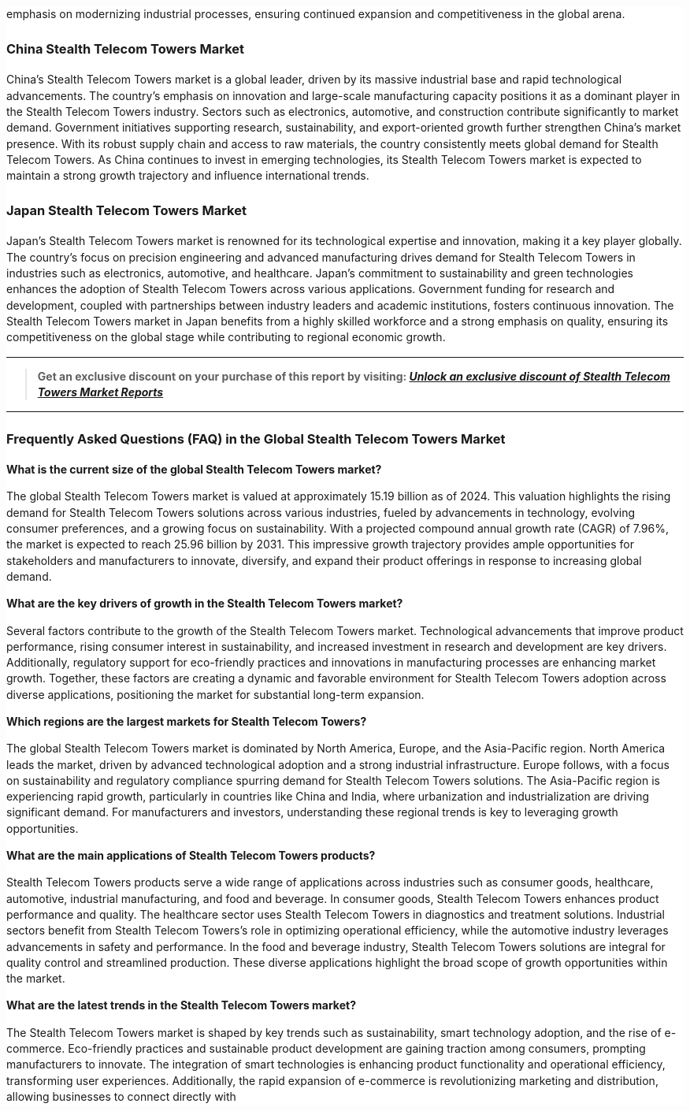 emphasis on modernizing industrial processes, ensuring continued expansion and competitiveness in the global arena.</p><h3>China Stealth Telecom Towers Market</h3><p>China&rsquo;s Stealth Telecom Towers market is a global leader, driven by its massive industrial base and rapid technological advancements. The country&rsquo;s emphasis on innovation and large-scale manufacturing capacity positions it as a dominant player in the Stealth Telecom Towers industry. Sectors such as electronics, automotive, and construction contribute significantly to market demand. Government initiatives supporting research, sustainability, and export-oriented growth further strengthen China&rsquo;s market presence. With its robust supply chain and access to raw materials, the country consistently meets global demand for Stealth Telecom Towers. As China continues to invest in emerging technologies, its Stealth Telecom Towers market is expected to maintain a strong growth trajectory and influence international trends.</p><h3>Japan Stealth Telecom Towers Market</h3><p>Japan&rsquo;s Stealth Telecom Towers market is renowned for its technological expertise and innovation, making it a key player globally. The country&rsquo;s focus on precision engineering and advanced manufacturing drives demand for Stealth Telecom Towers in industries such as electronics, automotive, and healthcare. Japan&rsquo;s commitment to sustainability and green technologies enhances the adoption of Stealth Telecom Towers across various applications. Government funding for research and development, coupled with partnerships between industry leaders and academic institutions, fosters continuous innovation. The Stealth Telecom Towers market in Japan benefits from a highly skilled workforce and a strong emphasis on quality, ensuring its competitiveness on the global stage while contributing to regional economic growth.</p><hr /><blockquote><p><strong>Get an exclusive discount on your purchase of this report by visiting: <em><a href="://marketresearchpulse.com/ask-for-discount/31972?utm_source=Github&amp;utm_medium=021">Unlock an exclusive discount of Stealth Telecom Towers Market Reports</a></em>&nbsp;</strong></p></blockquote><hr /><h3>Frequently Asked Questions (FAQ) in the Global Stealth Telecom Towers Market</h3><p><strong>What is the current size of the global Stealth Telecom Towers market?</strong></p><p>The global Stealth Telecom Towers market is valued at approximately 15.19 billion as of 2024. This valuation highlights the rising demand for Stealth Telecom Towers solutions across various industries, fueled by advancements in technology, evolving consumer preferences, and a growing focus on sustainability. With a projected compound annual growth rate (CAGR) of 7.96%, the market is expected to reach 25.96 billion by 2031. This impressive growth trajectory provides ample opportunities for stakeholders and manufacturers to innovate, diversify, and expand their product offerings in response to increasing global demand.</p><p><strong>What are the key drivers of growth in the Stealth Telecom Towers market?</strong></p><p>Several factors contribute to the growth of the Stealth Telecom Towers market. Technological advancements that improve product performance, rising consumer interest in sustainability, and increased investment in research and development are key drivers. Additionally, regulatory support for eco-friendly practices and innovations in manufacturing processes are enhancing market growth. Together, these factors are creating a dynamic and favorable environment for Stealth Telecom Towers adoption across diverse applications, positioning the market for substantial long-term expansion.</p><p><strong>Which regions are the largest markets for Stealth Telecom Towers?</strong></p><p>The global Stealth Telecom Towers market is dominated by North America, Europe, and the Asia-Pacific region. North America leads the market, driven by advanced technological adoption and a strong industrial infrastructure. Europe follows, with a focus on sustainability and regulatory compliance spurring demand for Stealth Telecom Towers solutions. The Asia-Pacific region is experiencing rapid growth, particularly in countries like China and India, where urbanization and industrialization are driving significant demand. For manufacturers and investors, understanding these regional trends is key to leveraging growth opportunities.</p><p><strong>What are the main applications of Stealth Telecom Towers products?</strong></p><p>Stealth Telecom Towers products serve a wide range of applications across industries such as consumer goods, healthcare, automotive, industrial manufacturing, and food and beverage. In consumer goods, Stealth Telecom Towers enhances product performance and quality. The healthcare sector uses Stealth Telecom Towers in diagnostics and treatment solutions. Industrial sectors benefit from Stealth Telecom Towers&rsquo;s role in optimizing operational efficiency, while the automotive industry leverages advancements in safety and performance. In the food and beverage industry, Stealth Telecom Towers solutions are integral for quality control and streamlined production. These diverse applications highlight the broad scope of growth opportunities within the market.</p><p><strong>What are the latest trends in the Stealth Telecom Towers market?</strong></p><p>The Stealth Telecom Towers market is shaped by key trends such as sustainability, smart technology adoption, and the rise of e-commerce. Eco-friendly practices and sustainable product development are gaining traction among consumers, prompting manufacturers to innovate. The integration of smart technologies is enhancing product functionality and operational efficiency, transforming user experiences. Additionally, the rapid expansion of e-commerce is revolutionizing marketing and distribution, allowing businesses to connect directly with